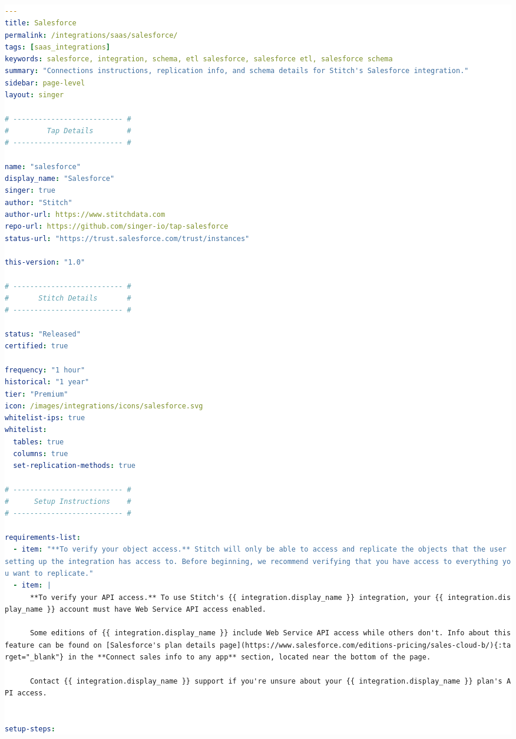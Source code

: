 ```yaml
---
title: Salesforce
permalink: /integrations/saas/salesforce/
tags: [saas_integrations]
keywords: salesforce, integration, schema, etl salesforce, salesforce etl, salesforce schema
summary: "Connections instructions, replication info, and schema details for Stitch's Salesforce integration."
sidebar: page-level
layout: singer

# -------------------------- #
#         Tap Details        #
# -------------------------- #

name: "salesforce"
display_name: "Salesforce"
singer: true
author: "Stitch"
author-url: https://www.stitchdata.com
repo-url: https://github.com/singer-io/tap-salesforce
status-url: "https://trust.salesforce.com/trust/instances"

this-version: "1.0"

# -------------------------- #
#       Stitch Details       #
# -------------------------- #

status: "Released"
certified: true

frequency: "1 hour"
historical: "1 year"
tier: "Premium"
icon: /images/integrations/icons/salesforce.svg
whitelist-ips: true
whitelist:
  tables: true
  columns: true
  set-replication-methods: true

# -------------------------- #
#      Setup Instructions    #
# -------------------------- #

requirements-list:
  - item: "**To verify your object access.** Stitch will only be able to access and replicate the objects that the user setting up the integration has access to. Before beginning, we recommend verifying that you have access to everything you want to replicate."
  - item: |
      **To verify your API access.** To use Stitch's {{ integration.display_name }} integration, your {{ integration.display_name }} account must have Web Service API access enabled. 

      Some editions of {{ integration.display_name }} include Web Service API access while others don't. Info about this feature can be found on [Salesforce's plan details page](https://www.salesforce.com/editions-pricing/sales-cloud-b/){:target="_blank"} in the **Connect sales info to any app** section, located near the bottom of the page.

      Contact {{ integration.display_name }} support if you're unsure about your {{ integration.display_name }} plan's API access.


setup-steps:
```